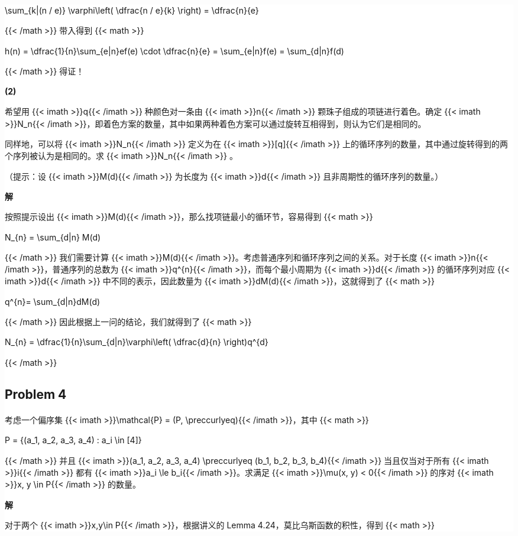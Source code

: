 \sum_{k|(n / e)} \varphi\left( \dfrac{n / e}{k} \right) = \dfrac{n}{e}

{{< /math >}}
带入得到
{{< math >}}

h(n) = \dfrac{1}{n}\sum_{e|n}ef(e) \cdot \dfrac{n}{e} = \sum_{e|n}f(e) = \sum_{d|n}f(d)

{{< /math >}}
得证！

**(2)**

希望用 {{< imath >}}q{{< /imath >}} 种颜色对一条由 {{< imath >}}n{{< /imath >}} 颗珠子组成的项链进行着色。确定 {{< imath >}}N_n{{< /imath >}}，即着色方案的数量，其中如果两种着色方案可以通过旋转互相得到，则认为它们是相同的。

同样地，可以将 {{< imath >}}N_n{{< /imath >}} 定义为在 {{< imath >}}[q]{{< /imath >}} 上的循环序列的数量，其中通过旋转得到的两个序列被认为是相同的。求 {{< imath >}}N_n{{< /imath >}} 。

（提示：设 {{< imath >}}M(d){{< /imath >}} 为长度为 {{< imath >}}d{{< /imath >}} 且非周期性的循环序列的数量。）

**解**

按照提示设出 {{< imath >}}M(d){{< /imath >}}，那么找项链最小的循环节，容易得到
{{< math >}}

N_{n} = \sum_{d|n} M(d)

{{< /math >}}
我们需要计算 {{< imath >}}M(d){{< /imath >}}。考虑普通序列和循环序列之间的关系。对于长度 {{< imath >}}n{{< /imath >}}，普通序列的总数为 {{< imath >}}q^{n}{{< /imath >}}，而每个最小周期为 {{< imath >}}d{{< /imath >}} 的循环序列对应 {{< imath >}}d{{< /imath >}} 中不同的表示，因此数量为 {{< imath >}}dM(d){{< /imath >}}，这就得到了
{{< math >}}

q^{n}= \sum_{d|n}dM(d)

{{< /math >}}
因此根据上一问的结论，我们就得到了
{{< math >}}

N_{n} = \dfrac{1}{n}\sum_{d|n}\varphi\left( \dfrac{d}{n} \right)q^{d}

{{< /math >}}

## Problem 4

考虑一个偏序集 {{< imath >}}\mathcal{P} = (P, \preccurlyeq){{< /imath >}}，其中
{{< math >}}

P = \{(a_1, a_2, a_3, a_4) : a_i \in [4]\}

{{< /math >}}
并且 {{< imath >}}(a_1, a_2, a_3, a_4) \preccurlyeq (b_1, b_2, b_3, b_4){{< /imath >}} 当且仅当对于所有 {{< imath >}}i{{< /imath >}} 都有 {{< imath >}}a_i \le b_i{{< /imath >}}。求满足 {{< imath >}}\mu(x, y) < 0{{< /imath >}} 的序对 {{< imath >}}x, y \in P{{< /imath >}} 的数量。

**解**

对于两个 {{< imath >}}x,y\in P{{< /imath >}}，根据讲义的 Lemma 4.24，莫比乌斯函数的积性，得到
{{< math >}}
